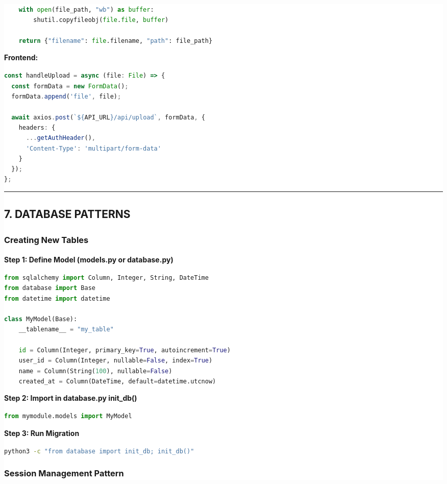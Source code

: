 ```python
    with open(file_path, "wb") as buffer:
        shutil.copyfileobj(file.file, buffer)
    
    return {"filename": file.filename, "path": file_path}
```

**Frontend:**
```typescript
const handleUpload = async (file: File) => {
  const formData = new FormData();
  formData.append('file', file);
  
  await axios.post(`${API_URL}/api/upload`, formData, {
    headers: {
      ...getAuthHeader(),
      'Content-Type': 'multipart/form-data'
    }
  });
};
```

---

## 7. DATABASE PATTERNS

### Creating New Tables

**Step 1: Define Model (models.py or database.py)**
```python
from sqlalchemy import Column, Integer, String, DateTime
from database import Base
from datetime import datetime

class MyModel(Base):
    __tablename__ = "my_table"
    
    id = Column(Integer, primary_key=True, autoincrement=True)
    user_id = Column(Integer, nullable=False, index=True)
    name = Column(String(100), nullable=False)
    created_at = Column(DateTime, default=datetime.utcnow)
```

**Step 2: Import in database.py init_db()**
```python
from mymodule.models import MyModel
```

**Step 3: Run Migration**
```bash
python3 -c "from database import init_db; init_db()"
```

### Session Management Pattern
